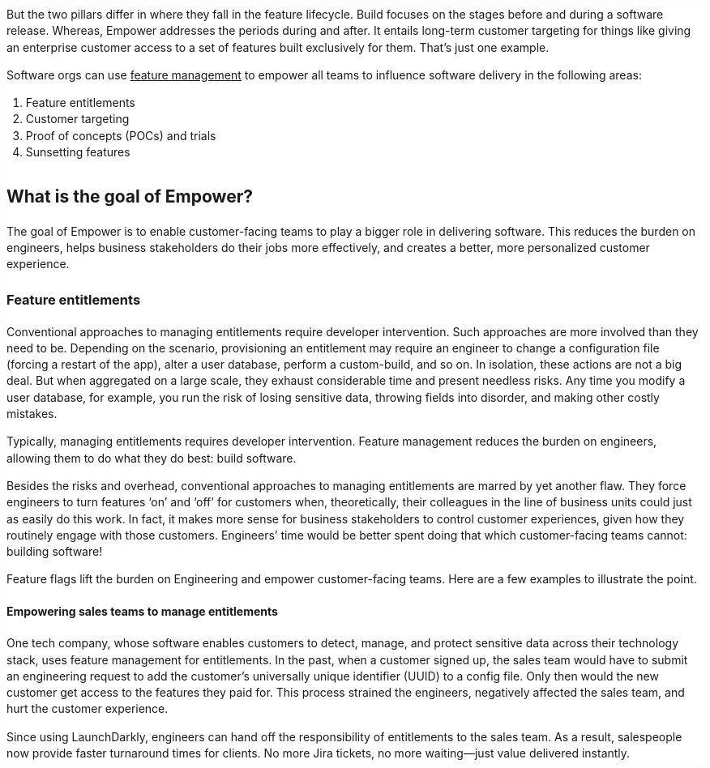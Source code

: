 But the two pillars differ in where they fall in the feature lifecycle. Build focuses on the stages before and during a software release. Whereas, Empower addresses the periods during and after. It entails long-term customer targeting for things like giving an enterprise customer access to a set of features built exclusively for them. That’s just one example.

Software orgs can use [feature management](https://launchdarkly.com/product/) to empower all teams to influence software delivery in the following areas:

1. Feature entitlements
2. Customer targeting
3. Proof of concepts (POCs) and trials
4. Sunsetting features

## What is the goal of Empower?

The goal of Empower is to enable customer-facing teams to play a bigger role in delivering software. This reduces the burden on engineers, helps business stakeholders do their jobs more effectively, and creates a better, more personalized customer experience.

### Feature entitlements

Conventional approaches to managing entitlements require developer intervention. Such approaches are more involved than they need to be. Depending on the scenario, provisioning an entitlement may require an engineer to change a configuration file (forcing a restart of the app), alter a user database, perform a custom-build, and so on. In isolation, these actions are not a big deal. But when aggregated on a large scale, they exhaust considerable time and present needless risks. Any time you modify a user database, for example, you run the risk of losing sensitive data, throwing fields into disorder, and making other costly mistakes.

Typically, managing entitlements requires developer intervention. Feature management reduces the burden on engineers, allowing them to do what they do best: build software.

Besides the risks and overhead, conventional approaches to managing entitlements are marred by yet another flaw. They force engineers to turn features ‘on’ and ‘off’ for customers when, theoretically, their colleagues in the line of business units could just as easily do this work. In fact, it makes more sense for business stakeholders to control customer experiences, given how they routinely engage with those customers. Engineers’ time would be better spent doing that which customer-facing teams cannot: building software!

Feature flags lift the burden on Engineering and empower customer-facing teams. Here are a few examples to illustrate the point.

#### Empowering sales teams to manage entitlements

One tech company, whose software enables customers to detect, manage, and protect sensitive data across their technology stack, uses feature management for entitlements. In the past, when a customer signed up, the sales team would have to submit an engineering request to add the customer’s universally unique identifier (UUID) to a config file. Only then would the new customer get access to the features they paid for. This process strained the engineers, negatively affected the sales team, and hurt the customer experience.

Since using LaunchDarkly, engineers can hand off the responsibility of entitlements to the sales team. As a result, salespeople now provide faster turnaround times for clients. No more Jira tickets, no more waiting—just value delivered instantly.
